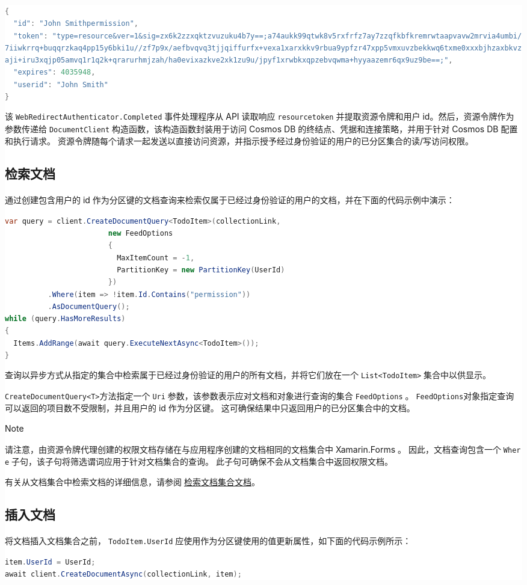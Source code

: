 ```csharp
{
  "id": "John Smithpermission",
  "token": "type=resource&ver=1&sig=zx6k2zzxqktzvuzuku4b7y==;a74aukk99qtwk8v5rxfrfz7ay7zzqfkbfkremrwtaapvavw2mrvia4umbi/7iiwkrrq+buqqrzkaq4pp15y6bki1u//zf7p9x/aefbvqvq3tjjqiffurfx+vexa1xarxkkv9rbua9ypfzr47xpp5vmxuvzbekkwq6txme0xxxbjhzaxbkvzaji+iru3xqjp05amvq1r1q2k+qrarurhmjzah/ha0evixazkve2xk1zu9u/jpyf1xrwbkxqpzebvqwma+hyyaazemr6qx9uz9be==;",
  "expires": 4035948,
  "userid": "John Smith"
}
```

该 `WebRedirectAuthenticator.Completed` 事件处理程序从 API 读取响应 `resourcetoken` 并提取资源令牌和用户 id。然后，资源令牌作为参数传递给 `DocumentClient` 构造函数，该构造函数封装用于访问 Cosmos DB 的终结点、凭据和连接策略，并用于针对 Cosmos DB 配置和执行请求。 资源令牌随每个请求一起发送以直接访问资源，并指示授予经过身份验证的用户的已分区集合的读/写访问权限。

## <a name="retrieving-documents"></a>检索文档

通过创建包含用户的 id 作为分区键的文档查询来检索仅属于已经过身份验证的用户的文档，并在下面的代码示例中演示：

```csharp
var query = client.CreateDocumentQuery<TodoItem>(collectionLink,
                        new FeedOptions
                        {
                          MaxItemCount = -1,
                          PartitionKey = new PartitionKey(UserId)
                        })
          .Where(item => !item.Id.Contains("permission"))
          .AsDocumentQuery();
while (query.HasMoreResults)
{
  Items.AddRange(await query.ExecuteNextAsync<TodoItem>());
}
```

查询以异步方式从指定的集合中检索属于已经过身份验证的用户的所有文档，并将它们放在一个 `List<TodoItem>` 集合中以供显示。

`CreateDocumentQuery<T>`方法指定一个 `Uri` 参数，该参数表示应对文档和对象进行查询的集合 `FeedOptions` 。 `FeedOptions`对象指定查询可以返回的项目数不受限制，并且用户的 id 作为分区键。 这可确保结果中只返回用户的已分区集合中的文档。

> [!NOTE]
> 请注意，由资源令牌代理创建的权限文档存储在与应用程序创建的文档相同的文档集合中 Xamarin.Forms 。 因此，文档查询包含一个 `Where` 子句，该子句将筛选谓词应用于针对文档集合的查询。 此子句可确保不会从文档集合中返回权限文档。

有关从文档集合中检索文档的详细信息，请参阅 [检索文档集合文档](~/xamarin-forms/data-cloud/azure-services/azure-cosmosdb.md#retrieving-document-collection-documents)。

## <a name="inserting-documents"></a>插入文档

将文档插入文档集合之前， `TodoItem.UserId` 应使用作为分区键使用的值更新属性，如下面的代码示例所示：

```csharp
item.UserId = UserId;
await client.CreateDocumentAsync(collectionLink, item);
```
